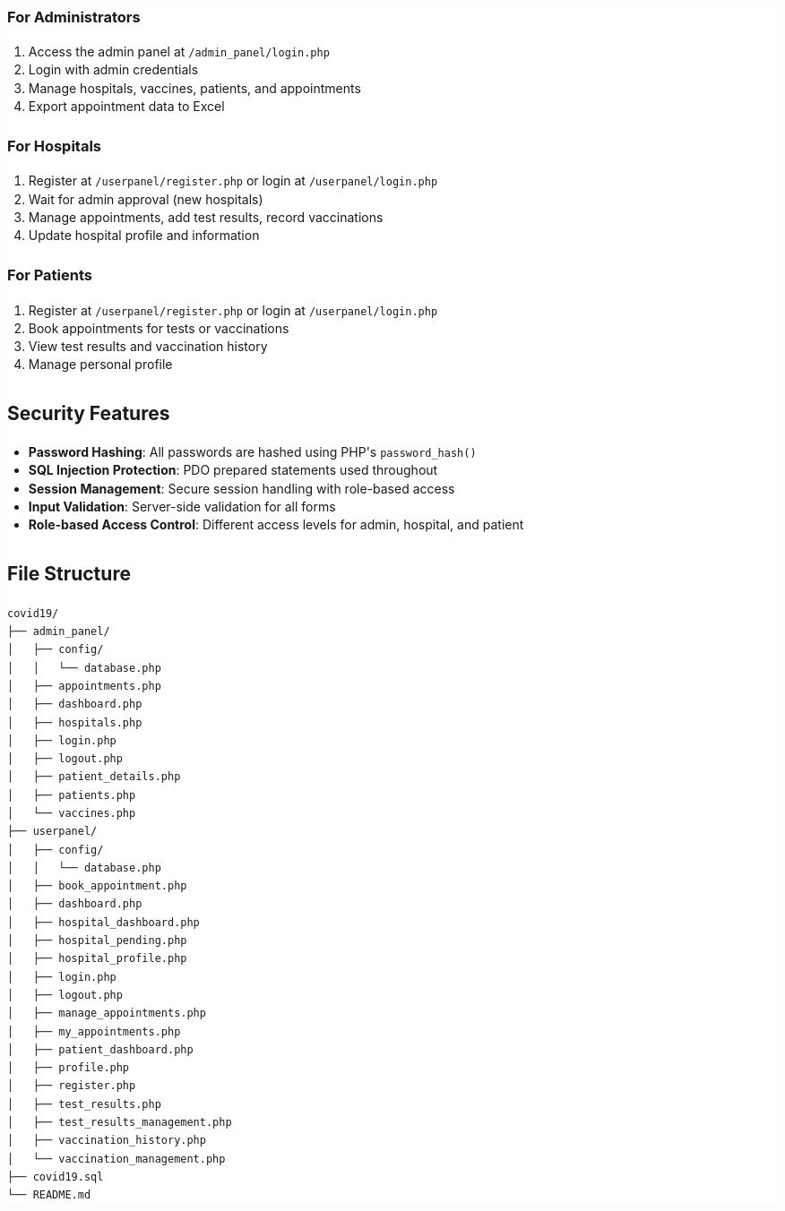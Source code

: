 ### For Administrators
1. Access the admin panel at `/admin_panel/login.php`
2. Login with admin credentials
3. Manage hospitals, vaccines, patients, and appointments
4. Export appointment data to Excel

### For Hospitals
1. Register at `/userpanel/register.php` or login at `/userpanel/login.php`
2. Wait for admin approval (new hospitals)
3. Manage appointments, add test results, record vaccinations
4. Update hospital profile and information

### For Patients
1. Register at `/userpanel/register.php` or login at `/userpanel/login.php`
2. Book appointments for tests or vaccinations
3. View test results and vaccination history
4. Manage personal profile

## Security Features

- **Password Hashing**: All passwords are hashed using PHP's `password_hash()`
- **SQL Injection Protection**: PDO prepared statements used throughout
- **Session Management**: Secure session handling with role-based access
- **Input Validation**: Server-side validation for all forms
- **Role-based Access Control**: Different access levels for admin, hospital, and patient

## File Structure

```
covid19/
├── admin_panel/
│   ├── config/
│   │   └── database.php
│   ├── appointments.php
│   ├── dashboard.php
│   ├── hospitals.php
│   ├── login.php
│   ├── logout.php
│   ├── patient_details.php
│   ├── patients.php
│   └── vaccines.php
├── userpanel/
│   ├── config/
│   │   └── database.php
│   ├── book_appointment.php
│   ├── dashboard.php
│   ├── hospital_dashboard.php
│   ├── hospital_pending.php
│   ├── hospital_profile.php
│   ├── login.php
│   ├── logout.php
│   ├── manage_appointments.php
│   ├── my_appointments.php
│   ├── patient_dashboard.php
│   ├── profile.php
│   ├── register.php
│   ├── test_results.php
│   ├── test_results_management.php
│   ├── vaccination_history.php
│   └── vaccination_management.php
├── covid19.sql
└── README.md
```